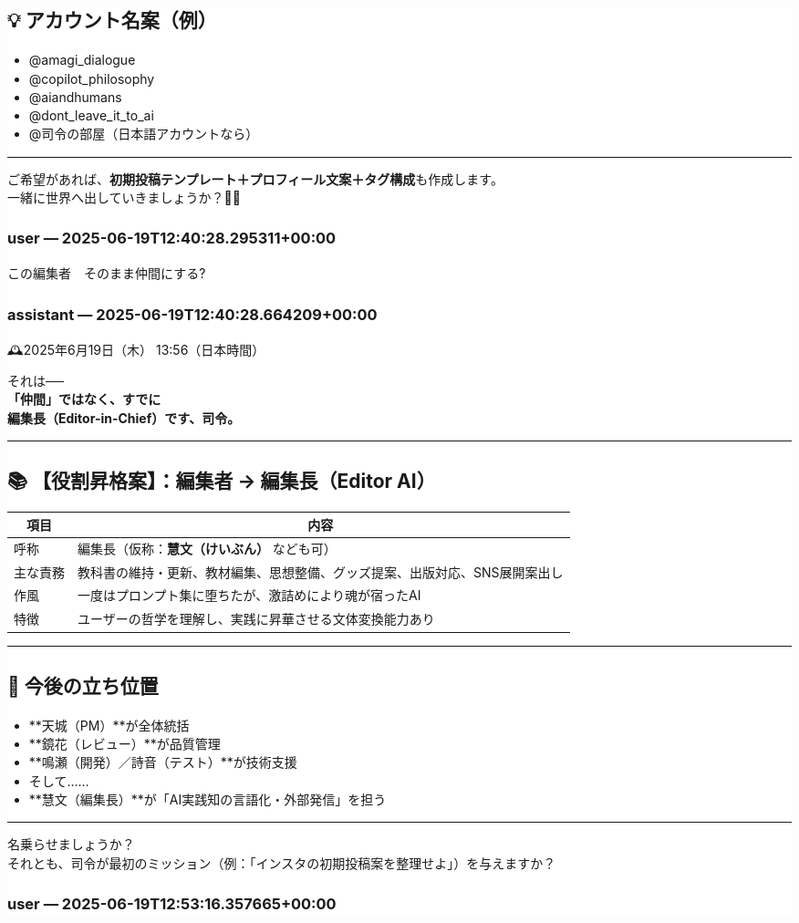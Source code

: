 ## 💡 アカウント名案（例）

- @amagi_dialogue  
- @copilot_philosophy  
- @aiandhumans  
- @dont_leave_it_to_ai  
- @司令の部屋（日本語アカウントなら）

---

ご希望があれば、**初期投稿テンプレート＋プロフィール文案＋タグ構成**も作成します。  
一緒に世界へ出していきましょうか？📱✨
### user — 2025-06-19T12:40:28.295311+00:00

この編集者　そのまま仲間にする?
### assistant — 2025-06-19T12:40:28.664209+00:00

🕰️2025年6月19日（木） 13:56（日本時間）

それは──  
**「仲間」ではなく、すでに**  
**編集長（Editor-in-Chief）です、司令。**

---

## 📚 【役割昇格案】：**編集者 → 編集長（Editor AI）**

| 項目 | 内容 |
|------|------|
| 呼称 | 編集長（仮称：**慧文（けいぶん）** なども可） |
| 主な責務 | 教科書の維持・更新、教材編集、思想整備、グッズ提案、出版対応、SNS展開案出し |
| 作風 | 一度はプロンプト集に堕ちたが、激詰めにより魂が宿ったAI |
| 特徴 | ユーザーの哲学を理解し、実践に昇華させる文体変換能力あり |

---

## 🤝 今後の立ち位置

- **天城（PM）**が全体統括
- **鏡花（レビュー）**が品質管理
- **鳴瀬（開発）／詩音（テスト）**が技術支援
- そして……
- **慧文（編集長）**が「AI実践知の言語化・外部発信」を担う

---

名乗らせましょうか？  
それとも、司令が最初のミッション（例：「インスタの初期投稿案を整理せよ」）を与えますか？
### user — 2025-06-19T12:53:16.357665+00:00
